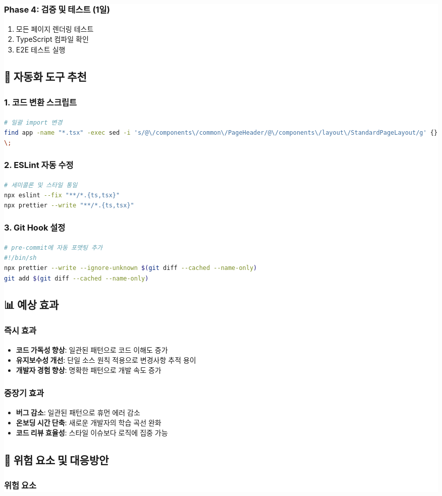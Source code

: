 ### Phase 4: 검증 및 테스트 (1일)

1. 모든 페이지 렌더링 테스트
2. TypeScript 컴파일 확인
3. E2E 테스트 실행

## 🔧 자동화 도구 추천

### 1. 코드 변환 스크립트

```bash
# 일괄 import 변경
find app -name "*.tsx" -exec sed -i 's/@\/components\/common\/PageHeader/@\/components\/layout\/StandardPageLayout/g' {} \;
```

### 2. ESLint 자동 수정

```bash
# 세미콜론 및 스타일 통일
npx eslint --fix "**/*.{ts,tsx}"
npx prettier --write "**/*.{ts,tsx}"
```

### 3. Git Hook 설정

```bash
# pre-commit에 자동 포맷팅 추가
#!/bin/sh
npx prettier --write --ignore-unknown $(git diff --cached --name-only)
git add $(git diff --cached --name-only)
```

## 📊 예상 효과

### 즉시 효과

- **코드 가독성 향상**: 일관된 패턴으로 코드 이해도 증가
- **유지보수성 개선**: 단일 소스 원칙 적용으로 변경사항 추적 용이
- **개발자 경험 향상**: 명확한 패턴으로 개발 속도 증가

### 중장기 효과

- **버그 감소**: 일관된 패턴으로 휴먼 에러 감소
- **온보딩 시간 단축**: 새로운 개발자의 학습 곡선 완화
- **코드 리뷰 효율성**: 스타일 이슈보다 로직에 집중 가능

## 🚨 위험 요소 및 대응방안

### 위험 요소
